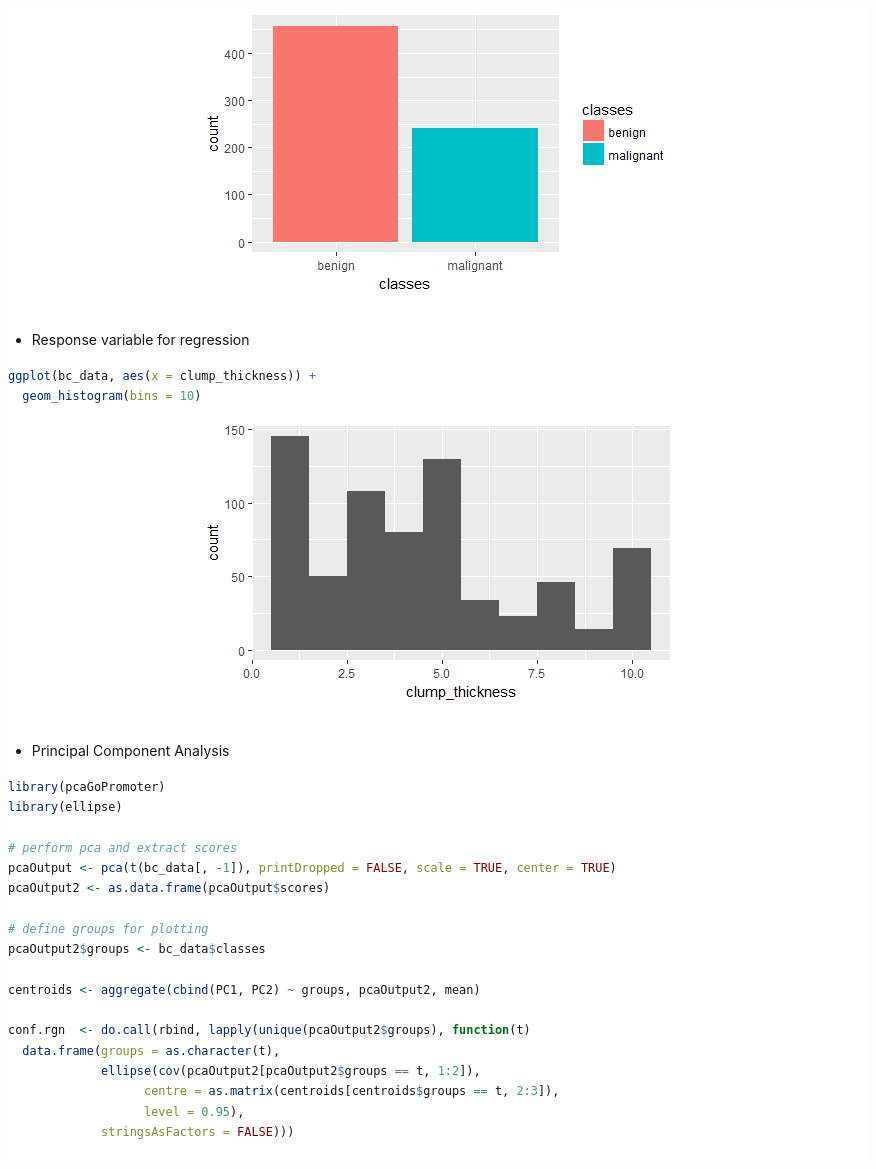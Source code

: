 <img src="webinar_code_files/figure-markdown_github/response_classification-1.png" style="display: block; margin: auto;" />

<br>

-   Response variable for regression

``` r
ggplot(bc_data, aes(x = clump_thickness)) +
  geom_histogram(bins = 10)
```

<img src="webinar_code_files/figure-markdown_github/response_regression-1.png" style="display: block; margin: auto;" />

<br>

-   Principal Component Analysis

``` r
library(pcaGoPromoter)
library(ellipse)

# perform pca and extract scores
pcaOutput <- pca(t(bc_data[, -1]), printDropped = FALSE, scale = TRUE, center = TRUE)
pcaOutput2 <- as.data.frame(pcaOutput$scores)
  
# define groups for plotting
pcaOutput2$groups <- bc_data$classes
  
centroids <- aggregate(cbind(PC1, PC2) ~ groups, pcaOutput2, mean)

conf.rgn  <- do.call(rbind, lapply(unique(pcaOutput2$groups), function(t)
  data.frame(groups = as.character(t),
             ellipse(cov(pcaOutput2[pcaOutput2$groups == t, 1:2]),
                   centre = as.matrix(centroids[centroids$groups == t, 2:3]),
                   level = 0.95),
             stringsAsFactors = FALSE)))
    
```